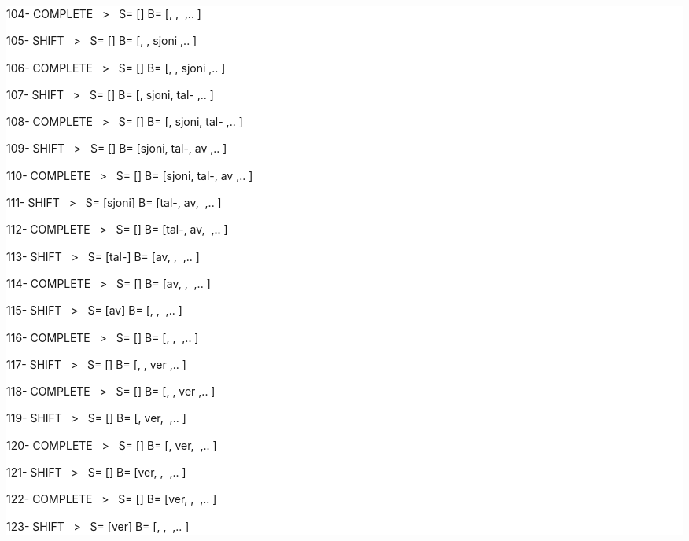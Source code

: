 104- COMPLETE&nbsp;&nbsp;&nbsp;>&nbsp;&nbsp;&nbsp;S= []   B= [­, ­, ­ ,.. ]



105- SHIFT&nbsp;&nbsp;&nbsp;>&nbsp;&nbsp;&nbsp;S= [­]   B= [­, ­, sjoni ,.. ]



106- COMPLETE&nbsp;&nbsp;&nbsp;>&nbsp;&nbsp;&nbsp;S= []   B= [­, ­, sjoni ,.. ]



107- SHIFT&nbsp;&nbsp;&nbsp;>&nbsp;&nbsp;&nbsp;S= [­]   B= [­, sjoni, tal- ,.. ]



108- COMPLETE&nbsp;&nbsp;&nbsp;>&nbsp;&nbsp;&nbsp;S= []   B= [­, sjoni, tal- ,.. ]



109- SHIFT&nbsp;&nbsp;&nbsp;>&nbsp;&nbsp;&nbsp;S= [­]   B= [sjoni, tal-, av ,.. ]



110- COMPLETE&nbsp;&nbsp;&nbsp;>&nbsp;&nbsp;&nbsp;S= []   B= [sjoni, tal-, av ,.. ]



111- SHIFT&nbsp;&nbsp;&nbsp;>&nbsp;&nbsp;&nbsp;S= [sjoni]   B= [tal-, av, ­ ,.. ]



112- COMPLETE&nbsp;&nbsp;&nbsp;>&nbsp;&nbsp;&nbsp;S= []   B= [tal-, av, ­ ,.. ]



113- SHIFT&nbsp;&nbsp;&nbsp;>&nbsp;&nbsp;&nbsp;S= [tal-]   B= [av, ­, ­ ,.. ]



114- COMPLETE&nbsp;&nbsp;&nbsp;>&nbsp;&nbsp;&nbsp;S= []   B= [av, ­, ­ ,.. ]



115- SHIFT&nbsp;&nbsp;&nbsp;>&nbsp;&nbsp;&nbsp;S= [av]   B= [­, ­, ­ ,.. ]



116- COMPLETE&nbsp;&nbsp;&nbsp;>&nbsp;&nbsp;&nbsp;S= []   B= [­, ­, ­ ,.. ]



117- SHIFT&nbsp;&nbsp;&nbsp;>&nbsp;&nbsp;&nbsp;S= [­]   B= [­, ­, ver ,.. ]



118- COMPLETE&nbsp;&nbsp;&nbsp;>&nbsp;&nbsp;&nbsp;S= []   B= [­, ­, ver ,.. ]



119- SHIFT&nbsp;&nbsp;&nbsp;>&nbsp;&nbsp;&nbsp;S= [­]   B= [­, ver, ­ ,.. ]



120- COMPLETE&nbsp;&nbsp;&nbsp;>&nbsp;&nbsp;&nbsp;S= []   B= [­, ver, ­ ,.. ]



121- SHIFT&nbsp;&nbsp;&nbsp;>&nbsp;&nbsp;&nbsp;S= [­]   B= [ver, ­, ­ ,.. ]



122- COMPLETE&nbsp;&nbsp;&nbsp;>&nbsp;&nbsp;&nbsp;S= []   B= [ver, ­, ­ ,.. ]



123- SHIFT&nbsp;&nbsp;&nbsp;>&nbsp;&nbsp;&nbsp;S= [ver]   B= [­, ­, ­ ,.. ]
